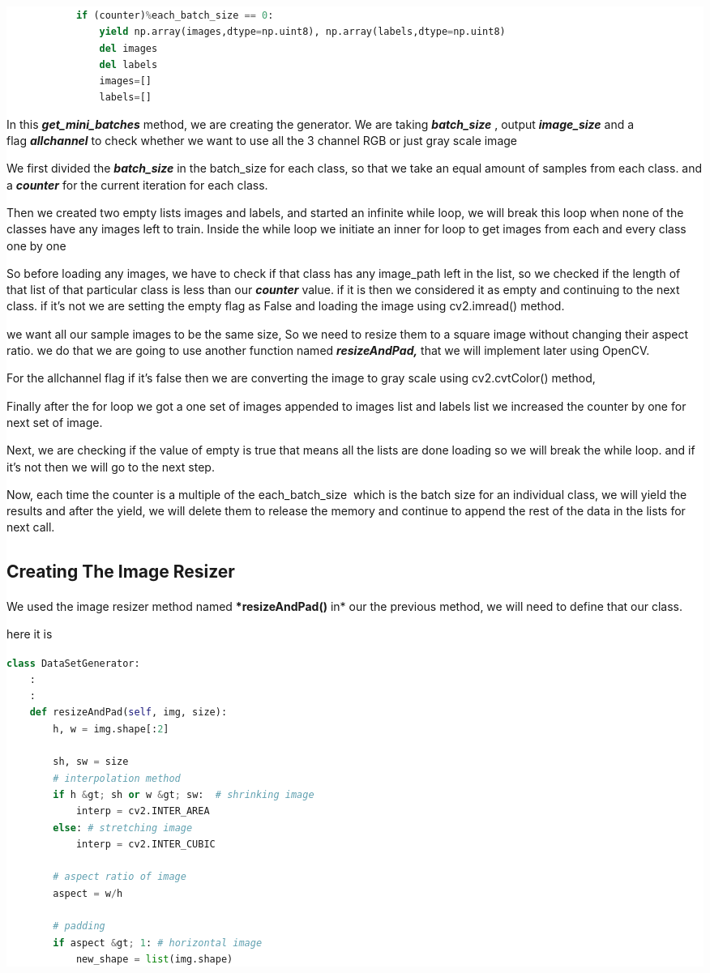 ```python
            if (counter)%each_batch_size == 0:
                yield np.array(images,dtype=np.uint8), np.array(labels,dtype=np.uint8)
                del images
                del labels
                images=[]
                labels=[]
```

In this **_get_mini_batches_** method, we are creating the generator. We are taking **_batch_size_** , output **_image_size_** and a flag **_allchannel_** to check whether we want to use all the 3 channel RGB or just gray scale image

We first divided the **_batch_size_** in the batch_size for each class, so that we take an equal amount of samples from each class. and a **_counter_** for the current iteration for each class.

Then we created two empty lists images and labels, and started an infinite while loop, we will break this loop when none of the classes have any images left to train. Inside the while loop we initiate an inner for loop to get images from each and every class one by one

So before loading any images, we have to check if that class has any image_path left in the list, so we checked if the length of that list of that particular class is less than our **_counter_** value. if it is then we considered it as empty and continuing to the next class. if it’s not we are setting the empty flag as False and loading the image using cv2.imread() method.

we want all our sample images to be the same size, So we need to resize them to a square image without changing their aspect ratio. we do that we are going to use another function named **_resizeAndPad,_** that we will implement later using OpenCV.

For the allchannel flag if it’s false then we are converting the image to gray scale using cv2.cvtColor() method,

Finally after the for loop we got a one set of images appended to images list and labels list we increased the counter by one for next set of image.

Next, we are checking if the value of empty is true that means all the lists are done loading so we will break the while loop. and if it’s not then we will go to the next step.

Now, each time the counter is a multiple of the each_batch_size  which is the batch size for an individual class, we will yield the results and after the yield, we will delete them to release the memory and continue to append the rest of the data in the lists for next call.

## Creating The Image Resizer

We used the image resizer method named **\*resizeAndPad()** in\* our the previous method, we will need to define that our class.

here it is

```python
class DataSetGenerator:
    :
    :
    def resizeAndPad(self, img, size):
        h, w = img.shape[:2]

        sh, sw = size
        # interpolation method
        if h &gt; sh or w &gt; sw:  # shrinking image
            interp = cv2.INTER_AREA
        else: # stretching image
            interp = cv2.INTER_CUBIC

        # aspect ratio of image
        aspect = w/h

        # padding
        if aspect &gt; 1: # horizontal image
            new_shape = list(img.shape)
```